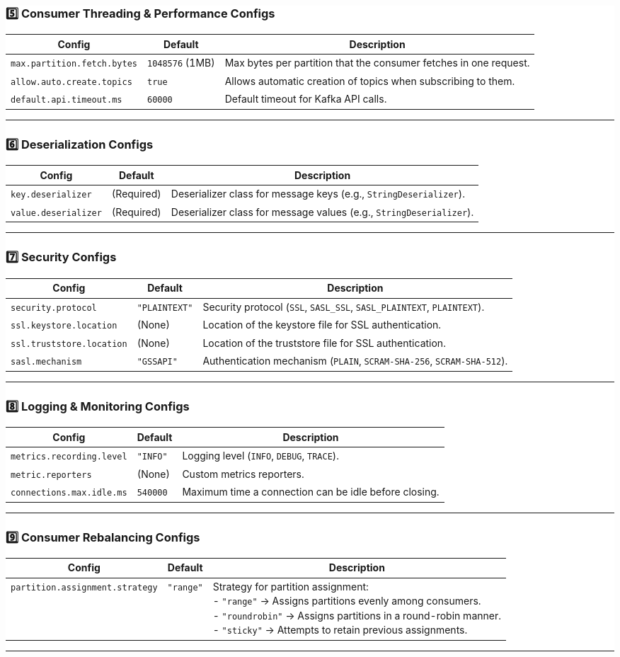 
### **5️⃣ Consumer Threading & Performance Configs**
| Config | Default | Description |
|--------|---------|------------|
| `max.partition.fetch.bytes` | `1048576` (1MB) | Max bytes per partition that the consumer fetches in one request. |
| `allow.auto.create.topics` | `true` | Allows automatic creation of topics when subscribing to them. |
| `default.api.timeout.ms` | `60000` | Default timeout for Kafka API calls. |

---

### **6️⃣ Deserialization Configs**
| Config | Default | Description |
|--------|---------|------------|
| `key.deserializer` | (Required) | Deserializer class for message keys (e.g., `StringDeserializer`). |
| `value.deserializer` | (Required) | Deserializer class for message values (e.g., `StringDeserializer`). |

---

### **7️⃣ Security Configs**
| Config | Default | Description |
|--------|---------|------------|
| `security.protocol` | `"PLAINTEXT"` | Security protocol (`SSL`, `SASL_SSL`, `SASL_PLAINTEXT`, `PLAINTEXT`). |
| `ssl.keystore.location` | (None) | Location of the keystore file for SSL authentication. |
| `ssl.truststore.location` | (None) | Location of the truststore file for SSL authentication. |
| `sasl.mechanism` | `"GSSAPI"` | Authentication mechanism (`PLAIN`, `SCRAM-SHA-256`, `SCRAM-SHA-512`). |

---

### **8️⃣ Logging & Monitoring Configs**
| Config | Default | Description |
|--------|---------|------------|
| `metrics.recording.level` | `"INFO"` | Logging level (`INFO`, `DEBUG`, `TRACE`). |
| `metric.reporters` | (None) | Custom metrics reporters. |
| `connections.max.idle.ms` | `540000` | Maximum time a connection can be idle before closing. |

---

### **9️⃣ Consumer Rebalancing Configs**
| Config | Default | Description |
|--------|---------|------------|
| `partition.assignment.strategy` | `"range"` | Strategy for partition assignment: <br> - `"range"` → Assigns partitions evenly among consumers. <br> - `"roundrobin"` → Assigns partitions in a round-robin manner. <br> - `"sticky"` → Attempts to retain previous assignments. |

---
